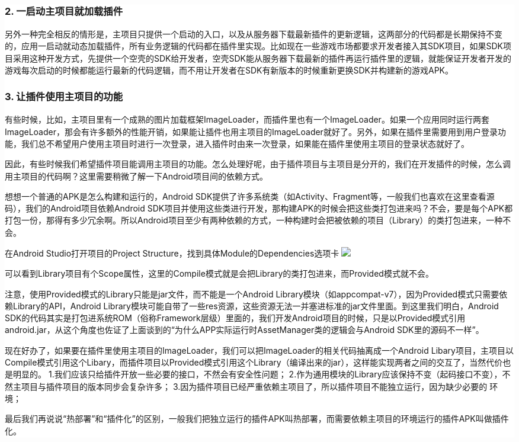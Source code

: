 ### 2. 一启动主项目就加载插件
另外一种完全相反的情形是，主项目只提供一个启动的入口，以及从服务器下载最新插件的更新逻辑，这两部分的代码都是长期保持不变的，应用一启动就动态加载插件，所有业务逻辑的代码都在插件里实现。比如现在一些游戏市场都要求开发者接入其SDK项目，如果SDK项目采用这种开发方式，先提供一个空壳的SDK给开发者，空壳SDK能从服务器下载最新的插件再运行插件里的逻辑，就能保证开发者开发的游戏每次启动的时候都能运行最新的代码逻辑，而不用让开发者在SDK有新版本的时候重新更换SDK并构建新的游戏APK。

### 3. 让插件使用主项目的功能

有些时候，比如，主项目里有一个成熟的图片加载框架ImageLoader，而插件里也有一个ImageLoader。如果一个应用同时运行两套ImageLoader，那会有许多额外的性能开销，如果能让插件也用主项目的ImageLoader就好了。另外，如果在插件里需要用到用户登录功能，我们总不希望用户使用主项目时进行一次登录，进入插件时由来一次登录，如果能在插件里使用主项目的登录状态就好了。

因此，有些时候我们希望插件项目能调用主项目的功能。怎么处理好呢，由于插件项目与主项目是分开的，我们在开发插件的时候，怎么调用主项目的代码啊？这里需要稍微了解一下Android项目间的依赖方式。

想想一个普通的APK是怎么构建和运行的，Android SDK提供了许多系统类（如Activity、Fragment等，一般我们也喜欢在这里查看源码），我们的Android项目依赖Android SDK项目并使用这些类进行开发，那构建APK的时候会把这些类打包进来吗？不会，要是每个APK都打包一份，那得有多少冗余啊。所以Android项目至少有两种依赖的方式，一种构建时会把被依赖的项目（Library）的类打包进来，一种不会。

在Android Studio打开项目的Project Structure，找到具体Module的Dependencies选项卡
![](https://pic2.zhimg.com/dabd3935bc8a0fe1cb9dc750b6f5bf5d_r.png)

可以看到Library项目有个Scope属性，这里的Compile模式就是会把Library的类打包进来，而Provided模式就不会。

注意，使用Provided模式的Library只能是jar文件，而不能是一个Android Library模块（如appcompat-v7），因为Provided模式只需要依赖Library的API，Android Library模块可能自带了一些res资源，这些资源无法一并塞进标准的jar文件里面。到这里我们明白，Android SDK的代码其实是打包进系统ROM（俗称Framework层级）里面的，我们开发Android项目的时候，只是以Provided模式引用android.jar，从这个角度也佐证了上面谈到的“为什么APP实际运行时AssetManager类的逻辑会与Android SDK里的源码不一样”。

现在好办了，如果要在插件里使用主项目的ImageLoader，我们可以把ImageLoader的相关代码抽离成一个Android Libary项目，主项目以Compile模式引用这个Libary，而插件项目以Provided模式引用这个Library（编译出来的jar），这样能实现两者之间的交互了，当然代价也是明显的。
1.我们应该只给插件开放一些必要的接口，不然会有安全性问题；
2.作为通用模块的Library应该保持不变（起码接口不变），不然主项目与插件项目的版本同步会复杂许多；
3.因为插件项目已经严重依赖主项目了，所以插件项目不能独立运行，因为缺少必要的 环境；

最后我们再说说“热部署”和“插件化”的区别，一般我们把独立运行的插件APK叫热部署，而需要依赖主项目的环境运行的插件APK叫做插件化。